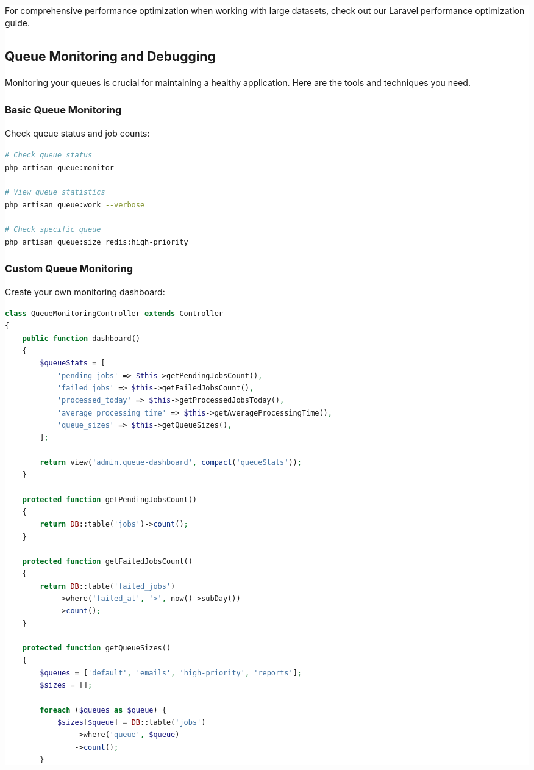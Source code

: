 For comprehensive performance optimization when working with large datasets, check out our [Laravel performance optimization guide](/2025/09/laravel-performance-optimization-15-techniques.html).

## Queue Monitoring and Debugging

Monitoring your queues is crucial for maintaining a healthy application. Here are the tools and techniques you need.

### Basic Queue Monitoring

Check queue status and job counts:

```bash
# Check queue status
php artisan queue:monitor

# View queue statistics
php artisan queue:work --verbose

# Check specific queue
php artisan queue:size redis:high-priority
```

### Custom Queue Monitoring

Create your own monitoring dashboard:

```php
class QueueMonitoringController extends Controller
{
    public function dashboard()
    {
        $queueStats = [
            'pending_jobs' => $this->getPendingJobsCount(),
            'failed_jobs' => $this->getFailedJobsCount(),
            'processed_today' => $this->getProcessedJobsToday(),
            'average_processing_time' => $this->getAverageProcessingTime(),
            'queue_sizes' => $this->getQueueSizes(),
        ];

        return view('admin.queue-dashboard', compact('queueStats'));
    }

    protected function getPendingJobsCount()
    {
        return DB::table('jobs')->count();
    }

    protected function getFailedJobsCount()
    {
        return DB::table('failed_jobs')
            ->where('failed_at', '>', now()->subDay())
            ->count();
    }

    protected function getQueueSizes()
    {
        $queues = ['default', 'emails', 'high-priority', 'reports'];
        $sizes = [];

        foreach ($queues as $queue) {
            $sizes[$queue] = DB::table('jobs')
                ->where('queue', $queue)
                ->count();
        }
```